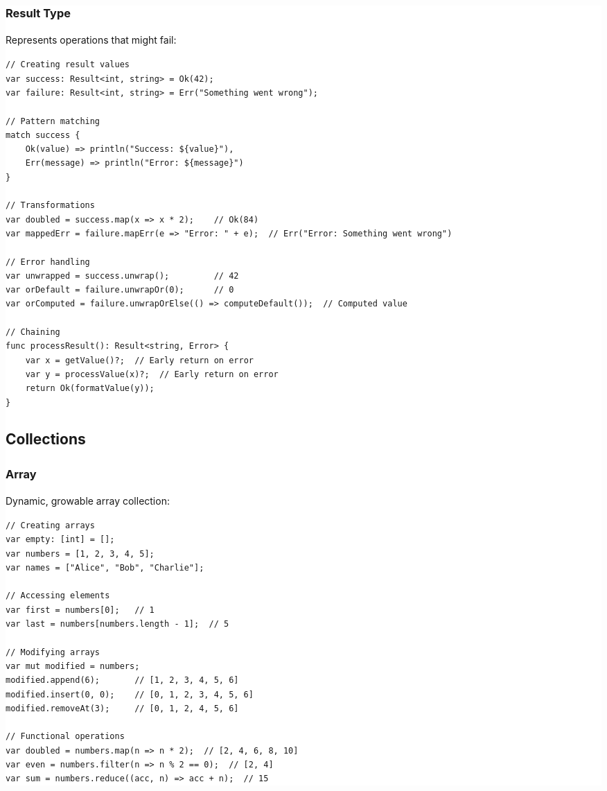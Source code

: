### Result Type

Represents operations that might fail:

```raccoon
// Creating result values
var success: Result<int, string> = Ok(42);
var failure: Result<int, string> = Err("Something went wrong");

// Pattern matching
match success {
    Ok(value) => println("Success: ${value}"),
    Err(message) => println("Error: ${message}")
}

// Transformations
var doubled = success.map(x => x * 2);    // Ok(84)
var mappedErr = failure.mapErr(e => "Error: " + e);  // Err("Error: Something went wrong")

// Error handling
var unwrapped = success.unwrap();         // 42
var orDefault = failure.unwrapOr(0);      // 0
var orComputed = failure.unwrapOrElse(() => computeDefault());  // Computed value

// Chaining
func processResult(): Result<string, Error> {
    var x = getValue()?;  // Early return on error
    var y = processValue(x)?;  // Early return on error
    return Ok(formatValue(y));
}
```

## Collections

### Array

Dynamic, growable array collection:

```raccoon
// Creating arrays
var empty: [int] = [];
var numbers = [1, 2, 3, 4, 5];
var names = ["Alice", "Bob", "Charlie"];

// Accessing elements
var first = numbers[0];   // 1
var last = numbers[numbers.length - 1];  // 5

// Modifying arrays
var mut modified = numbers;
modified.append(6);       // [1, 2, 3, 4, 5, 6]
modified.insert(0, 0);    // [0, 1, 2, 3, 4, 5, 6]
modified.removeAt(3);     // [0, 1, 2, 4, 5, 6]

// Functional operations
var doubled = numbers.map(n => n * 2);  // [2, 4, 6, 8, 10]
var even = numbers.filter(n => n % 2 == 0);  // [2, 4]
var sum = numbers.reduce((acc, n) => acc + n);  // 15
```
